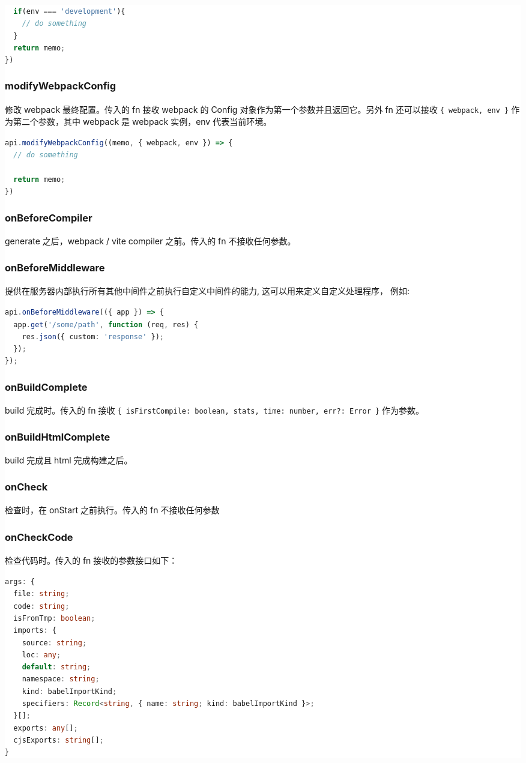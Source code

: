 ```ts
  if(env === 'development'){
    // do something
  }
  return memo;
})
```
### modifyWebpackConfig
修改 webpack 最终配置。传入的 fn 接收 webpack 的 Config 对象作为第一个参数并且返回它。另外 fn 还可以接收 `{ webpack, env }` 作为第二个参数，其中 webpack 是 webpack 实例，env 代表当前环境。

```ts
api.modifyWebpackConfig((memo, { webpack, env }) => {
  // do something
  
  return memo;
})
```

### onBeforeCompiler
generate 之后，webpack / vite compiler 之前。传入的 fn 不接收任何参数。

### onBeforeMiddleware
提供在服务器内部执行所有其他中间件之前执行自定义中间件的能力, 这可以用来定义自定义处理程序， 例如:

```ts
api.onBeforeMiddleware(({ app }) => {
  app.get('/some/path', function (req, res) {
    res.json({ custom: 'response' });
  });
});
```

### onBuildComplete
build 完成时。传入的 fn 接收 `{ isFirstCompile: boolean, stats, time: number, err?: Error }` 作为参数。

### onBuildHtmlComplete
build 完成且 html 完成构建之后。

### onCheck
检查时，在 onStart 之前执行。传入的 fn 不接收任何参数

### onCheckCode
检查代码时。传入的 fn 接收的参数接口如下：
```ts
args: {
  file: string;
  code: string;
  isFromTmp: boolean;
  imports: {
    source: string;
    loc: any;
    default: string;
    namespace: string;
    kind: babelImportKind;
    specifiers: Record<string, { name: string; kind: babelImportKind }>;
  }[];
  exports: any[];
  cjsExports: string[]; 
}
```
